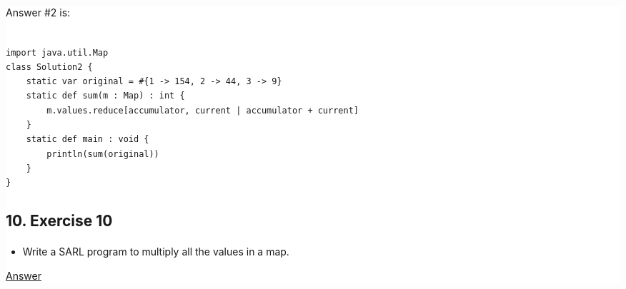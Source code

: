 Answer #2 is:
<pre><code class="language-sarl">
import java.util.Map
class Solution2 {
	static var original = #{1 -> 154, 2 -> 44, 3 -> 9}
	static def sum(m : Map<Integer, Integer>) : int {
		m.values.reduce[accumulator, current | accumulator + current]
	}
	static def main : void {
		println(sum(original))
	}
}
</code></pre>

</div>

## 10. Exercise 10

* Write a SARL program to multiply all the values in a map.

<a href="javascript:exerciseToggle(10)">Answer</a>
<div id="exercise10" style="display:none;">
Two answers are possible. Answer #1 is:
<pre><code class="language-sarl">
import java.util.Map
class Solution1 {
	static var original = #{1 -> 154, 2 -> 44, 3 -> 9}
	static def mul(m : Map<Integer, Integer>) : int {
		var s = 1
		for (v : m.values) {
			s *= v
		}
		return s
	}
	static def main : void {
		println(mul(original))
	}
}
</code></pre>

Answer #2 is:
<pre><code class="language-sarl">
import java.util.Map
class Solution2 {
	static var original = #{1 -> 154, 2 -> 44, 3 -> 9}
	static def mul(m : Map<Integer, Integer>) : int {
		m.values.reduce[accumulator, current | accumulator * current]
	}
	static def main : void {
		println(mul(original))
	}
}
</code></pre>
